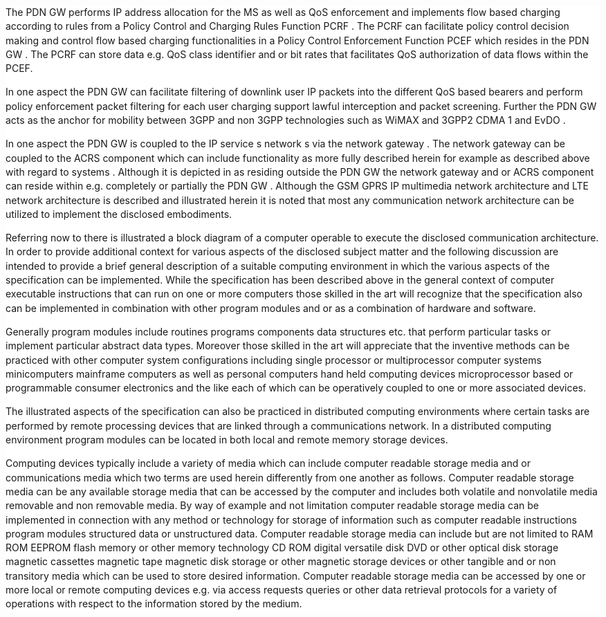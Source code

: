 The PDN GW performs IP address allocation for the MS as well as QoS enforcement and implements flow based charging according to rules from a Policy Control and Charging Rules Function PCRF . The PCRF can facilitate policy control decision making and control flow based charging functionalities in a Policy Control Enforcement Function PCEF which resides in the PDN GW . The PCRF can store data e.g. QoS class identifier and or bit rates that facilitates QoS authorization of data flows within the PCEF.

In one aspect the PDN GW can facilitate filtering of downlink user IP packets into the different QoS based bearers and perform policy enforcement packet filtering for each user charging support lawful interception and packet screening. Further the PDN GW acts as the anchor for mobility between 3GPP and non 3GPP technologies such as WiMAX and 3GPP2 CDMA 1 and EvDO .

In one aspect the PDN GW is coupled to the IP service s network s via the network gateway . The network gateway can be coupled to the ACRS component which can include functionality as more fully described herein for example as described above with regard to systems . Although it is depicted in as residing outside the PDN GW the network gateway and or ACRS component can reside within e.g. completely or partially the PDN GW . Although the GSM GPRS IP multimedia network architecture and LTE network architecture is described and illustrated herein it is noted that most any communication network architecture can be utilized to implement the disclosed embodiments.

Referring now to there is illustrated a block diagram of a computer operable to execute the disclosed communication architecture. In order to provide additional context for various aspects of the disclosed subject matter and the following discussion are intended to provide a brief general description of a suitable computing environment in which the various aspects of the specification can be implemented. While the specification has been described above in the general context of computer executable instructions that can run on one or more computers those skilled in the art will recognize that the specification also can be implemented in combination with other program modules and or as a combination of hardware and software.

Generally program modules include routines programs components data structures etc. that perform particular tasks or implement particular abstract data types. Moreover those skilled in the art will appreciate that the inventive methods can be practiced with other computer system configurations including single processor or multiprocessor computer systems minicomputers mainframe computers as well as personal computers hand held computing devices microprocessor based or programmable consumer electronics and the like each of which can be operatively coupled to one or more associated devices.

The illustrated aspects of the specification can also be practiced in distributed computing environments where certain tasks are performed by remote processing devices that are linked through a communications network. In a distributed computing environment program modules can be located in both local and remote memory storage devices.

Computing devices typically include a variety of media which can include computer readable storage media and or communications media which two terms are used herein differently from one another as follows. Computer readable storage media can be any available storage media that can be accessed by the computer and includes both volatile and nonvolatile media removable and non removable media. By way of example and not limitation computer readable storage media can be implemented in connection with any method or technology for storage of information such as computer readable instructions program modules structured data or unstructured data. Computer readable storage media can include but are not limited to RAM ROM EEPROM flash memory or other memory technology CD ROM digital versatile disk DVD or other optical disk storage magnetic cassettes magnetic tape magnetic disk storage or other magnetic storage devices or other tangible and or non transitory media which can be used to store desired information. Computer readable storage media can be accessed by one or more local or remote computing devices e.g. via access requests queries or other data retrieval protocols for a variety of operations with respect to the information stored by the medium.

